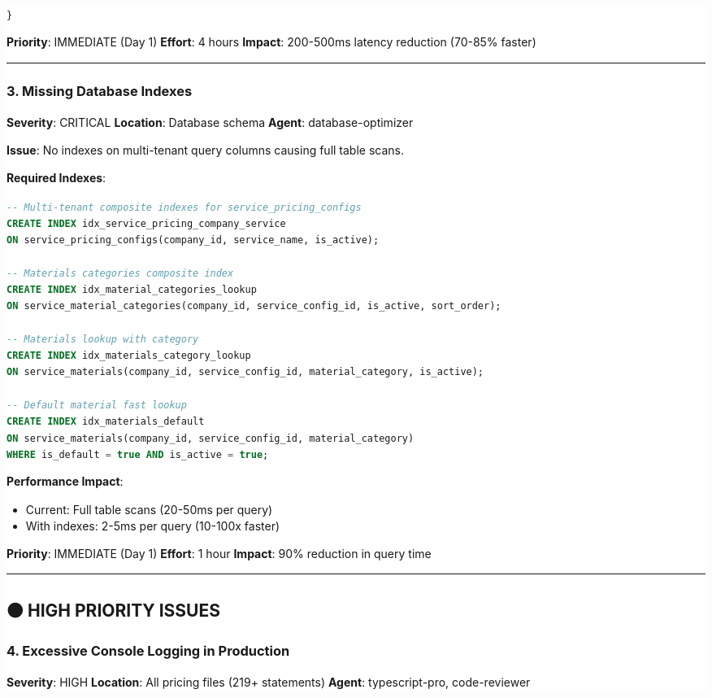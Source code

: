 ```typescript
}
```

**Priority**: IMMEDIATE (Day 1)
**Effort**: 4 hours
**Impact**: 200-500ms latency reduction (70-85% faster)

---

### 3. Missing Database Indexes

**Severity**: CRITICAL
**Location**: Database schema
**Agent**: database-optimizer

**Issue**: No indexes on multi-tenant query columns causing full table scans.

**Required Indexes**:
```sql
-- Multi-tenant composite indexes for service_pricing_configs
CREATE INDEX idx_service_pricing_company_service
ON service_pricing_configs(company_id, service_name, is_active);

-- Materials categories composite index
CREATE INDEX idx_material_categories_lookup
ON service_material_categories(company_id, service_config_id, is_active, sort_order);

-- Materials lookup with category
CREATE INDEX idx_materials_category_lookup
ON service_materials(company_id, service_config_id, material_category, is_active);

-- Default material fast lookup
CREATE INDEX idx_materials_default
ON service_materials(company_id, service_config_id, material_category)
WHERE is_default = true AND is_active = true;
```

**Performance Impact**:
- Current: Full table scans (20-50ms per query)
- With indexes: 2-5ms per query (10-100x faster)

**Priority**: IMMEDIATE (Day 1)
**Effort**: 1 hour
**Impact**: 90% reduction in query time

---

## 🟠 HIGH PRIORITY ISSUES

### 4. Excessive Console Logging in Production

**Severity**: HIGH
**Location**: All pricing files (219+ statements)
**Agent**: typescript-pro, code-reviewer
